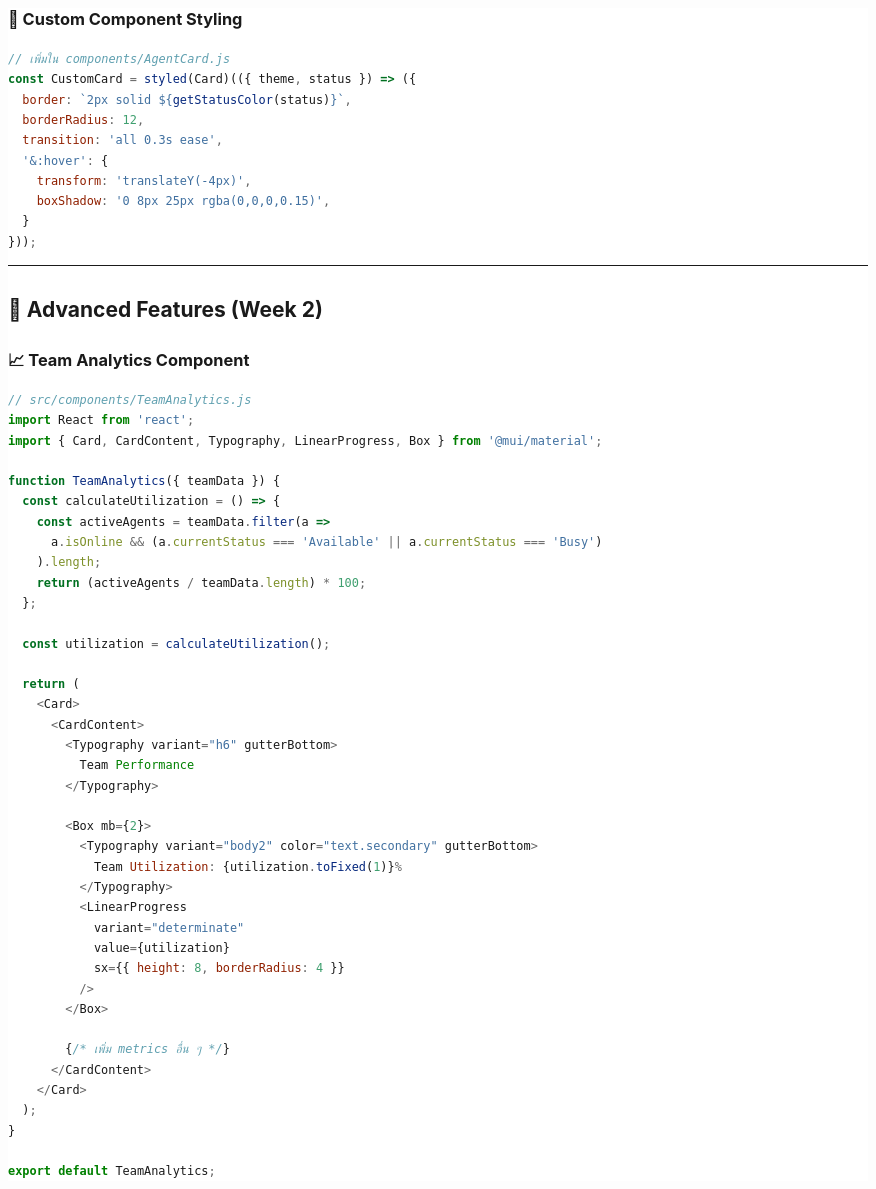 ### **📱 Custom Component Styling**
```javascript
// เพิ่มใน components/AgentCard.js
const CustomCard = styled(Card)(({ theme, status }) => ({
  border: `2px solid ${getStatusColor(status)}`,
  borderRadius: 12,
  transition: 'all 0.3s ease',
  '&:hover': {
    transform: 'translateY(-4px)',
    boxShadow: '0 8px 25px rgba(0,0,0,0.15)',
  }
}));
```

---

## 🔧 **Advanced Features (Week 2)**

### **📈 Team Analytics Component**
```javascript
// src/components/TeamAnalytics.js
import React from 'react';
import { Card, CardContent, Typography, LinearProgress, Box } from '@mui/material';

function TeamAnalytics({ teamData }) {
  const calculateUtilization = () => {
    const activeAgents = teamData.filter(a => 
      a.isOnline && (a.currentStatus === 'Available' || a.currentStatus === 'Busy')
    ).length;
    return (activeAgents / teamData.length) * 100;
  };

  const utilization = calculateUtilization();

  return (
    <Card>
      <CardContent>
        <Typography variant="h6" gutterBottom>
          Team Performance
        </Typography>
        
        <Box mb={2}>
          <Typography variant="body2" color="text.secondary" gutterBottom>
            Team Utilization: {utilization.toFixed(1)}%
          </Typography>
          <LinearProgress 
            variant="determinate" 
            value={utilization}
            sx={{ height: 8, borderRadius: 4 }}
          />
        </Box>

        {/* เพิ่ม metrics อื่น ๆ */}
      </CardContent>
    </Card>
  );
}

export default TeamAnalytics;
```

